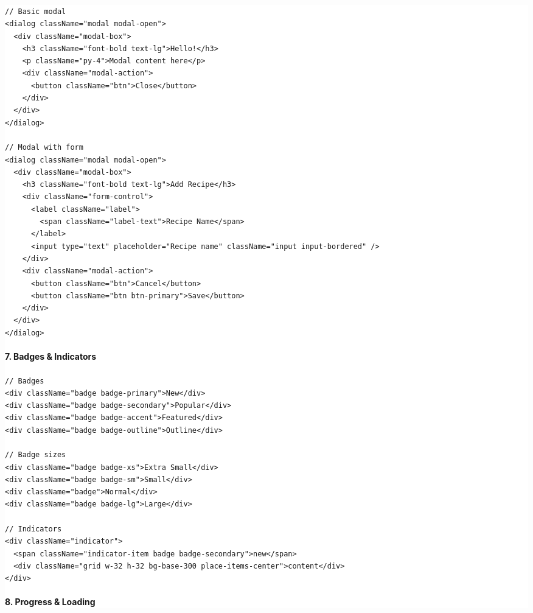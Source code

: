 ```tsx
// Basic modal
<dialog className="modal modal-open">
  <div className="modal-box">
    <h3 className="font-bold text-lg">Hello!</h3>
    <p className="py-4">Modal content here</p>
    <div className="modal-action">
      <button className="btn">Close</button>
    </div>
  </div>
</dialog>

// Modal with form
<dialog className="modal modal-open">
  <div className="modal-box">
    <h3 className="font-bold text-lg">Add Recipe</h3>
    <div className="form-control">
      <label className="label">
        <span className="label-text">Recipe Name</span>
      </label>
      <input type="text" placeholder="Recipe name" className="input input-bordered" />
    </div>
    <div className="modal-action">
      <button className="btn">Cancel</button>
      <button className="btn btn-primary">Save</button>
    </div>
  </div>
</dialog>
```

#### **7. Badges & Indicators**

```tsx
// Badges
<div className="badge badge-primary">New</div>
<div className="badge badge-secondary">Popular</div>
<div className="badge badge-accent">Featured</div>
<div className="badge badge-outline">Outline</div>

// Badge sizes
<div className="badge badge-xs">Extra Small</div>
<div className="badge badge-sm">Small</div>
<div className="badge">Normal</div>
<div className="badge badge-lg">Large</div>

// Indicators
<div className="indicator">
  <span className="indicator-item badge badge-secondary">new</span>
  <div className="grid w-32 h-32 bg-base-300 place-items-center">content</div>
</div>
```

#### **8. Progress & Loading**
